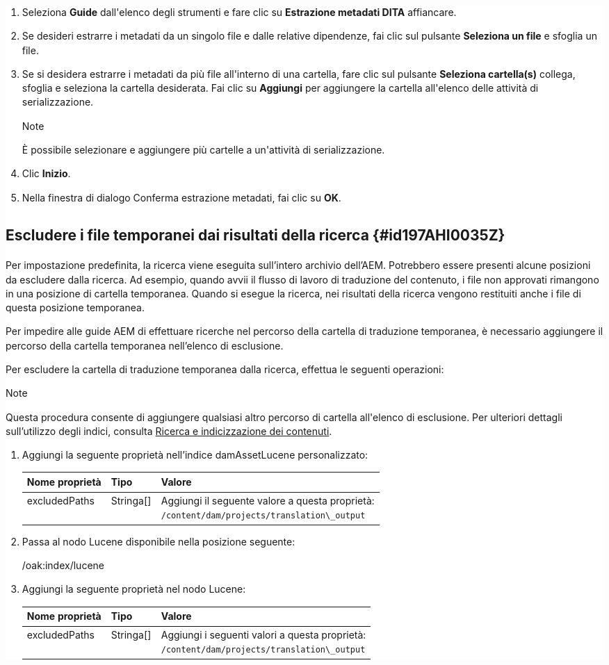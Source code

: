 1. Seleziona **Guide** dall&#39;elenco degli strumenti e fare clic su **Estrazione metadati DITA** affiancare.

1. Se desideri estrarre i metadati da un singolo file e dalle relative dipendenze, fai clic sul pulsante **Seleziona un file** e sfoglia un file.

1. Se si desidera estrarre i metadati da più file all&#39;interno di una cartella, fare clic sul pulsante **Seleziona cartella\(s\)** collega, sfoglia e seleziona la cartella desiderata. Fai clic su **Aggiungi** per aggiungere la cartella all&#39;elenco delle attività di serializzazione.

   >[!NOTE]
   >
   > È possibile selezionare e aggiungere più cartelle a un&#39;attività di serializzazione.

1. Clic **Inizio**.

1. Nella finestra di dialogo Conferma estrazione metadati, fai clic su **OK**.


## Escludere i file temporanei dai risultati della ricerca {#id197AHI0035Z}

Per impostazione predefinita, la ricerca viene eseguita sull’intero archivio dell’AEM. Potrebbero essere presenti alcune posizioni da escludere dalla ricerca. Ad esempio, quando avvii il flusso di lavoro di traduzione del contenuto, i file non approvati rimangono in una posizione di cartella temporanea. Quando si esegue la ricerca, nei risultati della ricerca vengono restituiti anche i file di questa posizione temporanea.

Per impedire alle guide AEM di effettuare ricerche nel percorso della cartella di traduzione temporanea, è necessario aggiungere il percorso della cartella temporanea nell’elenco di esclusione.

Per escludere la cartella di traduzione temporanea dalla ricerca, effettua le seguenti operazioni:

>[!NOTE]
>
> Questa procedura consente di aggiungere qualsiasi altro percorso di cartella all&#39;elenco di esclusione. Per ulteriori dettagli sull’utilizzo degli indici, consulta [Ricerca e indicizzazione dei contenuti](https://experienceleague.adobe.com/docs/experience-manager-cloud-service/operations/indexing.html?lang=it).

1. Aggiungi la seguente proprietà nell’indice damAssetLucene personalizzato:

   | Nome proprietà | Tipo | Valore |
   |-------------|----|-----|
   | excludedPaths | Stringa\[\] | Aggiungi il seguente valore a questa proprietà:<br> `/content/dam/projects/translation\_output` |

1. Passa al nodo Lucene disponibile nella posizione seguente:

   /oak:index/lucene

1. Aggiungi la seguente proprietà nel nodo Lucene:

   | Nome proprietà | Tipo | Valore |
   |-------------|----|-----|
   | excludedPaths | Stringa\[\] | Aggiungi i seguenti valori a questa proprietà:<br> `/content/dam/projects/translation\_output` |


